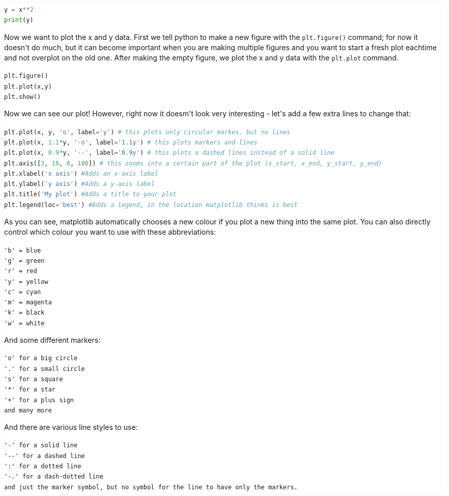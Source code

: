 ```python
y = x**2
print(y)
```
Now we want to plot the x and y data. First we tell python to make a new figure with the `plt.figure()` command; for now it doesn't do much, but it can become important when you are making multiple figures and you want to start a fresh plot eachtime and not overplot on the old one. After making the empty figure, we plot the x and y data with the `plt.plot` command.

```python
plt.figure()
plt.plot(x,y)
plt.show()
```

Now we can see our plot! However, right now it doesm't look very interesting  - let's add a few extra lines to change that:

```python
plt.plot(x, y, 'o', label='y') # this plots only circular markes, but no lines
plt.plot(x, 1.1*y, '-o', label='1.1y') # this plots markers and lines
plt.plot(x, 0.9*y, '--', label='0.9y') # this plots a dashed lines instead of a solid line
plt.axis([3, 10, 0, 100]) # this zooms into a certain part of the plot (x_start, x_end, y_start, y_end)
plt.xlabel('x axis') #Adds an x-axis label
plt.ylabel('y axis') #Adds a y-axis label
plt.title('My plot') #Adds a title to your plot
plt.legend(loc='best') #Adds a legend, in the location matplotlib thinks is best
```

As you can see, matplotlib automatically chooses a new colour if you plot a new thing into the same plot. You can also directly control which colour you want to use with these abbreviations:

    'b' = blue
    'g' = green
    'r' = red
    'y' = yellow
    'c' = cyan
    'm' = magenta
    'k' = black
    'w' = white

And some different markers:

    'o' for a big circle
    '.' for a small circle
    's' for a square
    '*' for a star
    '+' for a plus sign
    and many more

And there are various line styles to use:

    '-' for a solid line
    '--' for a dashed line
    ':' for a dotted line
    '-.' for a dash-dotted line
    and just the marker symbol, but no symbol for the line to have only the markers.
